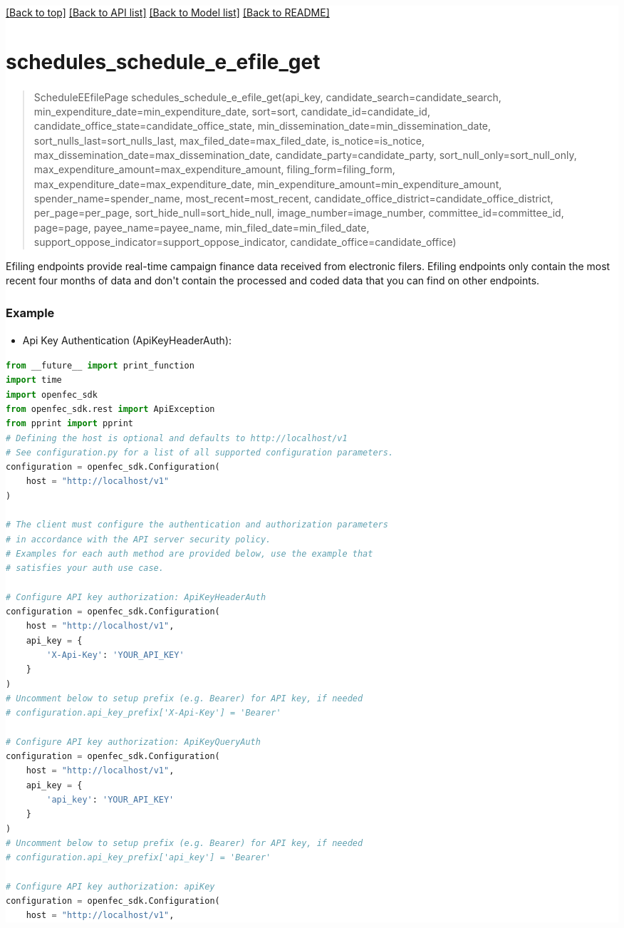 [[Back to top]](#) [[Back to API list]](../README.md#documentation-for-api-endpoints) [[Back to Model list]](../README.md#documentation-for-models) [[Back to README]](../README.md)

# **schedules_schedule_e_efile_get**
> ScheduleEEfilePage schedules_schedule_e_efile_get(api_key, candidate_search=candidate_search, min_expenditure_date=min_expenditure_date, sort=sort, candidate_id=candidate_id, candidate_office_state=candidate_office_state, min_dissemination_date=min_dissemination_date, sort_nulls_last=sort_nulls_last, max_filed_date=max_filed_date, is_notice=is_notice, max_dissemination_date=max_dissemination_date, candidate_party=candidate_party, sort_null_only=sort_null_only, max_expenditure_amount=max_expenditure_amount, filing_form=filing_form, max_expenditure_date=max_expenditure_date, min_expenditure_amount=min_expenditure_amount, spender_name=spender_name, most_recent=most_recent, candidate_office_district=candidate_office_district, per_page=per_page, sort_hide_null=sort_hide_null, image_number=image_number, committee_id=committee_id, page=page, payee_name=payee_name, min_filed_date=min_filed_date, support_oppose_indicator=support_oppose_indicator, candidate_office=candidate_office)



 Efiling endpoints provide real-time campaign finance data received from electronic filers. Efiling endpoints only contain the most recent four months of data and don't contain the processed and coded data that you can find on other endpoints.

### Example

* Api Key Authentication (ApiKeyHeaderAuth):
```python
from __future__ import print_function
import time
import openfec_sdk
from openfec_sdk.rest import ApiException
from pprint import pprint
# Defining the host is optional and defaults to http://localhost/v1
# See configuration.py for a list of all supported configuration parameters.
configuration = openfec_sdk.Configuration(
    host = "http://localhost/v1"
)

# The client must configure the authentication and authorization parameters
# in accordance with the API server security policy.
# Examples for each auth method are provided below, use the example that
# satisfies your auth use case.

# Configure API key authorization: ApiKeyHeaderAuth
configuration = openfec_sdk.Configuration(
    host = "http://localhost/v1",
    api_key = {
        'X-Api-Key': 'YOUR_API_KEY'
    }
)
# Uncomment below to setup prefix (e.g. Bearer) for API key, if needed
# configuration.api_key_prefix['X-Api-Key'] = 'Bearer'

# Configure API key authorization: ApiKeyQueryAuth
configuration = openfec_sdk.Configuration(
    host = "http://localhost/v1",
    api_key = {
        'api_key': 'YOUR_API_KEY'
    }
)
# Uncomment below to setup prefix (e.g. Bearer) for API key, if needed
# configuration.api_key_prefix['api_key'] = 'Bearer'

# Configure API key authorization: apiKey
configuration = openfec_sdk.Configuration(
    host = "http://localhost/v1",
```